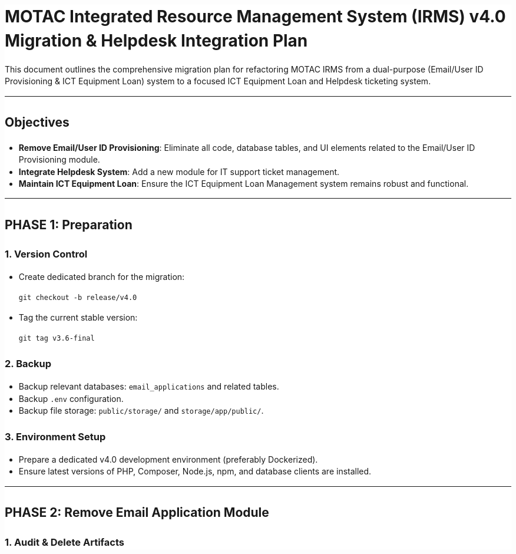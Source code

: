 # MOTAC Integrated Resource Management System (IRMS) v4.0 Migration & Helpdesk Integration Plan

This document outlines the comprehensive migration plan for refactoring MOTAC IRMS from a dual-purpose (Email/User ID Provisioning & ICT Equipment Loan) system to a focused ICT Equipment Loan and Helpdesk ticketing system.

---

## Objectives

- **Remove Email/User ID Provisioning**: Eliminate all code, database tables, and UI elements related to the Email/User ID Provisioning module.
- **Integrate Helpdesk System**: Add a new module for IT support ticket management.
- **Maintain ICT Equipment Loan**: Ensure the ICT Equipment Loan Management system remains robust and functional.

---

## PHASE 1: Preparation

### 1. Version Control

- Create dedicated branch for the migration:

  ```shell
  git checkout -b release/v4.0
  ```

- Tag the current stable version:

  ```shell
  git tag v3.6-final
  ```

### 2. Backup

- Backup relevant databases: `email_applications` and related tables.
- Backup `.env` configuration.
- Backup file storage: `public/storage/` and `storage/app/public/`.

### 3. Environment Setup

- Prepare a dedicated v4.0 development environment (preferably Dockerized).
- Ensure latest versions of PHP, Composer, Node.js, npm, and database clients are installed.

---

## PHASE 2: Remove Email Application Module

### 1. Audit & Delete Artifacts
